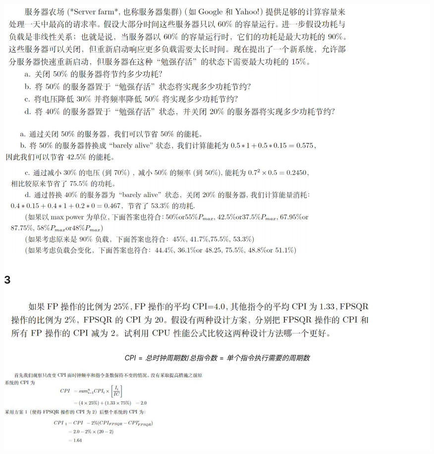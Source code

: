 ![Alt text]( /assets/project/2023-12-30-%E5%B9%B6%E8%A1%8C%E4%BD%93%E7%B3%BB%E7%BB%93%E6%9E%84%E4%B9%A0%E9%A2%98/image-8.png)

![Alt text]( /assets/project/2023-12-30-%E5%B9%B6%E8%A1%8C%E4%BD%93%E7%B3%BB%E7%BB%93%E6%9E%84%E4%B9%A0%E9%A2%98/image-9.png)
![Alt text]( /assets/project/2023-12-30-%E5%B9%B6%E8%A1%8C%E4%BD%93%E7%B3%BB%E7%BB%93%E6%9E%84%E4%B9%A0%E9%A2%98/image-10.png)

## 3
![Alt text]( /assets/project/2023-12-30-%E5%B9%B6%E8%A1%8C%E4%BD%93%E7%B3%BB%E7%BB%93%E6%9E%84%E4%B9%A0%E9%A2%98/image-11.png)

$$ 
CPI = 总时钟周期数/总指令数=单个指令执行需要的周期数 
$$

![Alt text]( /assets/project/2023-12-30-%E5%B9%B6%E8%A1%8C%E4%BD%93%E7%B3%BB%E7%BB%93%E6%9E%84%E4%B9%A0%E9%A2%98/image-12.png)